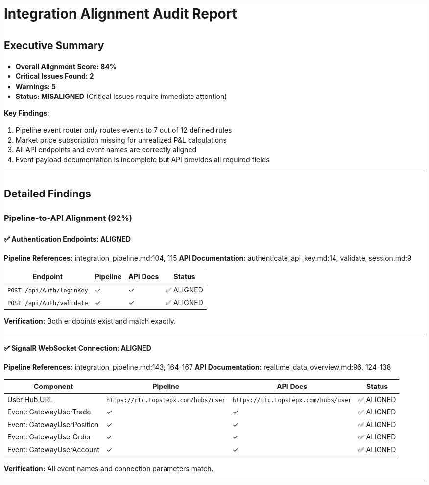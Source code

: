 # Integration Alignment Audit Report

## Executive Summary
- **Overall Alignment Score: 84%**
- **Critical Issues Found: 2**
- **Warnings: 5**
- **Status: MISALIGNED** (Critical issues require immediate attention)

**Key Findings:**
1. Pipeline event router only routes events to 7 out of 12 defined rules
2. Market price subscription missing for unrealized P&L calculations
3. All API endpoints and event names are correctly aligned
4. Event payload documentation is incomplete but API provides all required fields

---

## Detailed Findings

### Pipeline-to-API Alignment (92%)

#### ✅ Authentication Endpoints: ALIGNED
**Pipeline References:** integration_pipeline.md:104, 115
**API Documentation:** authenticate_api_key.md:14, validate_session.md:9

| Endpoint | Pipeline | API Docs | Status |
|----------|----------|----------|--------|
| `POST /api/Auth/loginKey` | ✓ | ✓ | ✅ ALIGNED |
| `POST /api/Auth/validate` | ✓ | ✓ | ✅ ALIGNED |

**Verification:** Both endpoints exist and match exactly.

---

#### ✅ SignalR WebSocket Connection: ALIGNED
**Pipeline References:** integration_pipeline.md:143, 164-167
**API Documentation:** realtime_data_overview.md:96, 124-138

| Component | Pipeline | API Docs | Status |
|-----------|----------|----------|--------|
| User Hub URL | `https://rtc.topstepx.com/hubs/user` | `https://rtc.topstepx.com/hubs/user` | ✅ ALIGNED |
| Event: GatewayUserTrade | ✓ | ✓ | ✅ ALIGNED |
| Event: GatewayUserPosition | ✓ | ✓ | ✅ ALIGNED |
| Event: GatewayUserOrder | ✓ | ✓ | ✅ ALIGNED |
| Event: GatewayUserAccount | ✓ | ✓ | ✅ ALIGNED |

**Verification:** All event names and connection parameters match.

---